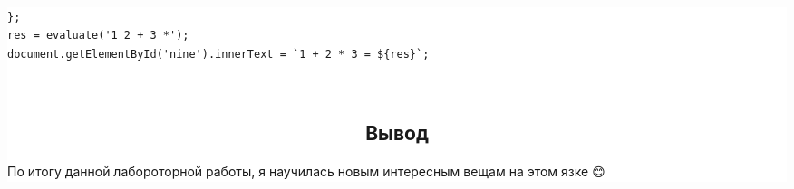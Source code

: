 ```
};
res = evaluate('1 2 + 3 *');
document.getElementById('nine').innerText = `1 + 2 * 3 = ${res}`;
```
</html>
<br>
 <h2 align = "center">Вывод</h2>
 <p align = "left" font-size = "12">
    По итогу данной лабороторной работы, я научилась новым интересным вещам на этом язке 😊 
</p>
</body>
</html>
